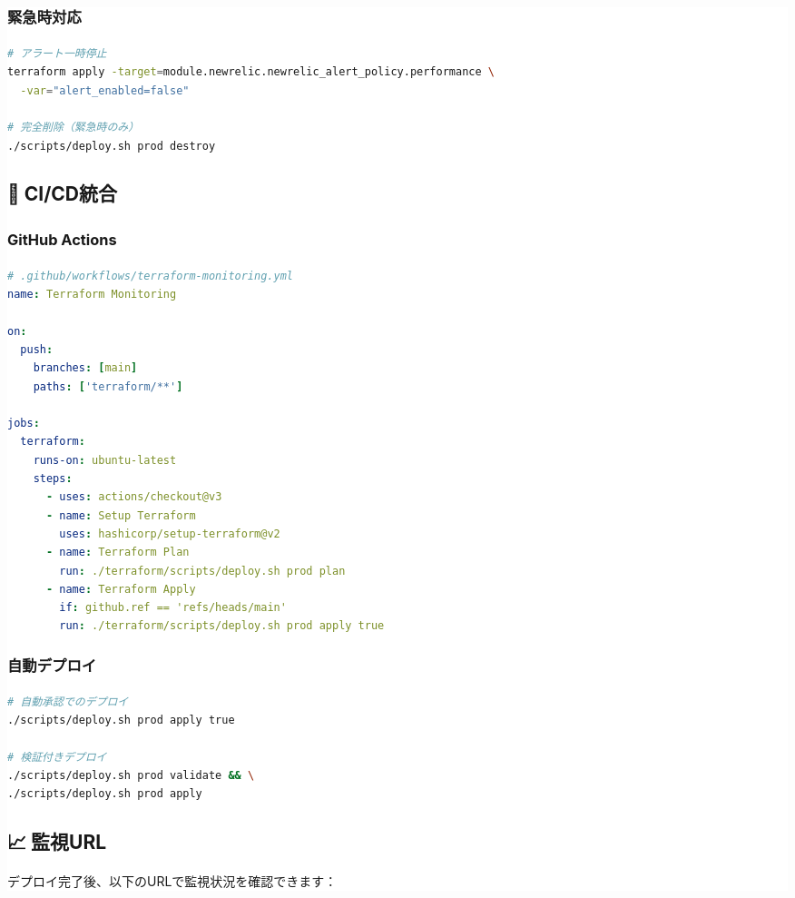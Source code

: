 ### 緊急時対応

```bash
# アラート一時停止
terraform apply -target=module.newrelic.newrelic_alert_policy.performance \
  -var="alert_enabled=false"

# 完全削除（緊急時のみ）
./scripts/deploy.sh prod destroy
```

## 🔄 CI/CD統合

### GitHub Actions

```yaml
# .github/workflows/terraform-monitoring.yml
name: Terraform Monitoring

on:
  push:
    branches: [main]
    paths: ['terraform/**']

jobs:
  terraform:
    runs-on: ubuntu-latest
    steps:
      - uses: actions/checkout@v3
      - name: Setup Terraform
        uses: hashicorp/setup-terraform@v2
      - name: Terraform Plan
        run: ./terraform/scripts/deploy.sh prod plan
      - name: Terraform Apply
        if: github.ref == 'refs/heads/main'
        run: ./terraform/scripts/deploy.sh prod apply true
```

### 自動デプロイ

```bash
# 自動承認でのデプロイ
./scripts/deploy.sh prod apply true

# 検証付きデプロイ
./scripts/deploy.sh prod validate && \
./scripts/deploy.sh prod apply
```

## 📈 監視URL

デプロイ完了後、以下のURLで監視状況を確認できます：
